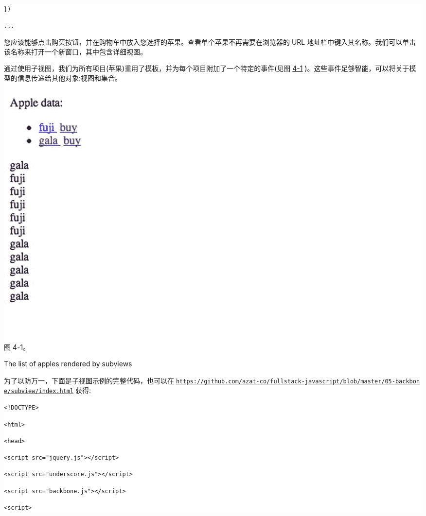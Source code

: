 `})`

`...`

您应该能够点击购买按钮，并在购物车中放入您选择的苹果。查看单个苹果不再需要在浏览器的 URL 地址栏中键入其名称。我们可以单击该名称来打开一个新窗口，其中包含详细视图。

通过使用子视图，我们为所有项目(苹果)重用了模板，并为每个项目附加了一个特定的事件(见图 [4-1](#Fig1) )。这些事件足够智能，可以将关于模型的信息传递给其他对象:视图和集合。

![A978-1-4842-1751-1_4_Fig1_HTML.jpg](img/A978-1-4842-1751-1_4_Fig1_HTML.jpg)

图 4-1。

The list of apples rendered by subviews

为了以防万一，下面是子视图示例的完整代码，也可以在 [`https://github.com/azat-co/fullstack-javascript/blob/master/05-backbone/subview/index.html`](https://github.com/azat-co/fullstack-javascript/blob/master/05-backbone/subview/index.html) 获得:

`<!DOCTYPE>`

`<html>`

`<head>`

`<script src="jquery.js"></script>`

`<script src="underscore.js"></script>`

`<script src="backbone.js"></script>`

`<script>`
